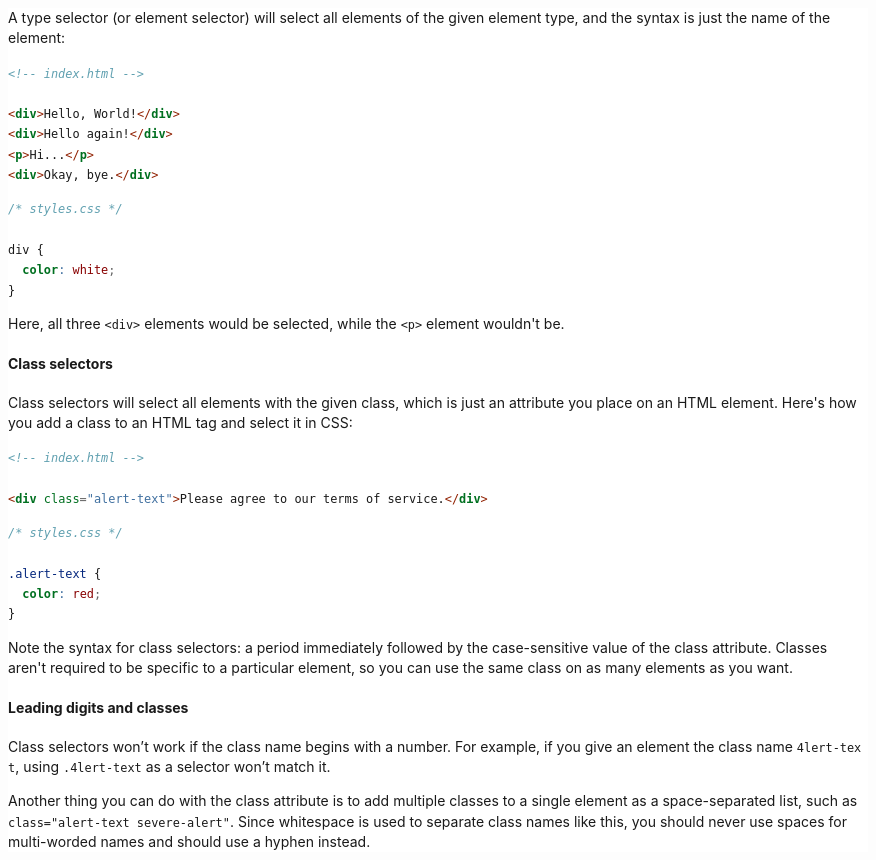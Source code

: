 A type selector (or element selector) will select all elements of the given element type, and the syntax is just the name of the element:

```html
<!-- index.html -->

<div>Hello, World!</div>
<div>Hello again!</div>
<p>Hi...</p>
<div>Okay, bye.</div>
```

```css
/* styles.css */

div {
  color: white;
}
```

Here, all three `<div>` elements would be selected, while the `<p>` element wouldn't be.

#### Class selectors

Class selectors will select all elements with the given class, which is just an attribute you place on an HTML element. Here's how you add a class to an HTML tag and select it in CSS:

```html
<!-- index.html -->

<div class="alert-text">Please agree to our terms of service.</div>
```

```css
/* styles.css */

.alert-text {
  color: red;
}
```

Note the syntax for class selectors: a period immediately followed by the case-sensitive value of the class attribute. Classes aren't required to be specific to a particular element, so you can use the same class on as many elements as you want.

<div class="lesson-note" markdown="1">

#### Leading digits and classes

Class selectors won’t work if the class name begins with a number. For example, if you give an element the class name `4lert-text`, using `.4lert-text` as a selector won’t match it.

</div>

Another thing you can do with the class attribute is to add multiple classes to a single element as a space-separated list, such as `class="alert-text severe-alert"`. Since whitespace is used to separate class names like this, you should never use spaces for multi-worded names and should use a hyphen instead.
